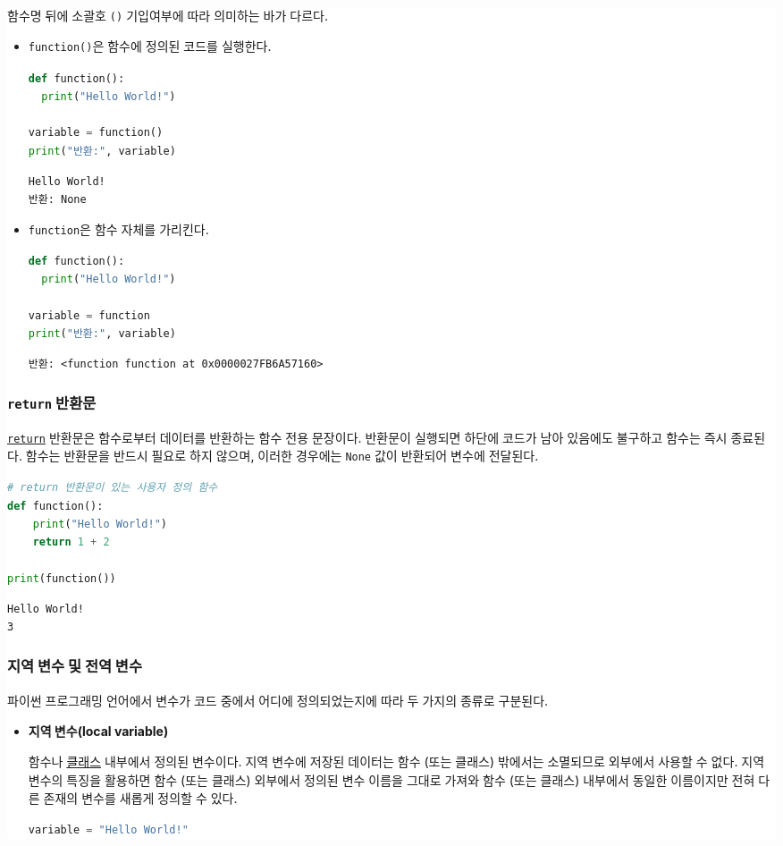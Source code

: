 함수명 뒤에 소괄호 `()` 기입여부에 따라 의미하는 바가 다르다.

* `function()`은 함수에 정의된 코드를 실행한다.

    ```python
  def function():
      print("Hello World!")

  variable = function()
  print("반환:", variable)
    ```
    ```
  Hello World!
  반환: None
    ```

* `function`은 함수 자체를 가리킨다.

    ```python
  def function():
      print("Hello World!")

  variable = function
  print("반환:", variable)
    ```
    ```
  반환: <function function at 0x0000027FB6A57160>
    ```

### `return` 반환문
[`return`](https://docs.python.org/3/reference/simple_stmts.html#return) 반환문은 함수로부터 데이터를 반환하는 함수 전용 문장이다. 반환문이 실행되면 하단에 코드가 남아 있음에도 불구하고 함수는 즉시 종료된다. 함수는 반환문을 반드시 필요로 하지 않으며, 이러한 경우에는 `None` 값이 반환되어 변수에 전달된다.

```python
# return 반환문이 있는 사용자 정의 함수
def function():
    print("Hello World!")
    return 1 + 2
    
print(function())
```
```
Hello World!
3
```

### 지역 변수 및 전역 변수
파이썬 프로그래밍 언어에서 변수가 코드 중에서 어디에 정의되었는지에 따라 두 가지의 종류로 구분된다.

* **지역 변수(local variable)**

    함수나 [클래스](#클래스) 내부에서 정의된 변수이다. 지역 변수에 저장된 데이터는 함수 (또는 클래스) 밖에서는 소멸되므로 외부에서 사용할 수 없다. 지역 변수의 특징을 활용하면 함수 (또는 클래스) 외부에서 정의된 변수 이름을 그대로 가져와 함수 (또는 클래스) 내부에서 동일한 이름이지만 전혀 다른 존재의 변수를 새롭게 정의할 수 있다.

    ```python
  variable = "Hello World!"
